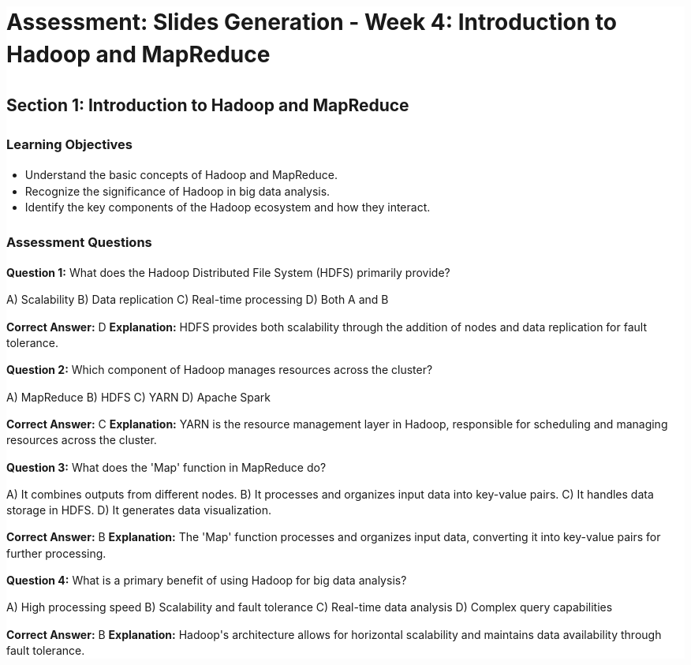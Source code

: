 # Assessment: Slides Generation - Week 4: Introduction to Hadoop and MapReduce

## Section 1: Introduction to Hadoop and MapReduce

### Learning Objectives
- Understand the basic concepts of Hadoop and MapReduce.
- Recognize the significance of Hadoop in big data analysis.
- Identify the key components of the Hadoop ecosystem and how they interact.

### Assessment Questions

**Question 1:** What does the Hadoop Distributed File System (HDFS) primarily provide?

  A) Scalability
  B) Data replication
  C) Real-time processing
  D) Both A and B

**Correct Answer:** D
**Explanation:** HDFS provides both scalability through the addition of nodes and data replication for fault tolerance.

**Question 2:** Which component of Hadoop manages resources across the cluster?

  A) MapReduce
  B) HDFS
  C) YARN
  D) Apache Spark

**Correct Answer:** C
**Explanation:** YARN is the resource management layer in Hadoop, responsible for scheduling and managing resources across the cluster.

**Question 3:** What does the 'Map' function in MapReduce do?

  A) It combines outputs from different nodes.
  B) It processes and organizes input data into key-value pairs.
  C) It handles data storage in HDFS.
  D) It generates data visualization.

**Correct Answer:** B
**Explanation:** The 'Map' function processes and organizes input data, converting it into key-value pairs for further processing.

**Question 4:** What is a primary benefit of using Hadoop for big data analysis?

  A) High processing speed
  B) Scalability and fault tolerance
  C) Real-time data analysis
  D) Complex query capabilities

**Correct Answer:** B
**Explanation:** Hadoop's architecture allows for horizontal scalability and maintains data availability through fault tolerance.
